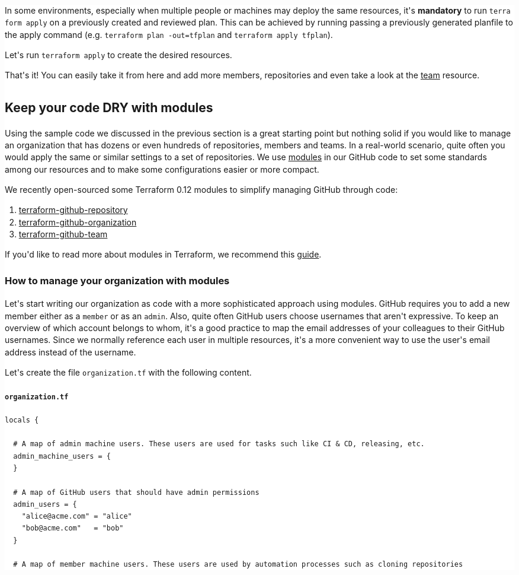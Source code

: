 In some environments, especially when multiple people or machines may deploy the same resources, it's **mandatory** to
run `terraform apply` on a previously created and reviewed plan. This can be achieved by running passing a previously
generated planfile to the apply command (e.g. `terraform plan -out=tfplan` and `terraform apply tfplan`).

Let's run `terraform apply` to create the desired resources.

<MarkdownImage src="how-to-manage-your-github-organization-with-terraform/terraform-apply.gif" alt="Run terraform apply"></MarkdownImage>


That's it! You can easily take it from here and add more members, repositories and even take a look at
the [team](https://www.terraform.io/docs/providers/github/r/team.html) resource.

## Keep your code DRY with modules

Using the sample code we discussed in the previous section is a great starting point but nothing solid if you would
like to manage an organization that has dozens or even hundreds of repositories, members and teams.
In a real-world scenario, quite often you would apply the same or similar settings to a set of repositories.
We use [modules](https://www.terraform.io/docs/modules/index.html) in our GitHub code to set some standards among our
resources and to make some configurations easier or more compact.

We recently open-sourced some Terraform 0.12 modules to simplify managing GitHub through code:

1. [terraform-github-repository](https://github.com/mineiros-io/terraform-github-repository)
1. [terraform-github-organization](https://github.com/mineiros-io/terraform-github-organization)
1. [terraform-github-team](https://github.com/mineiros-io/terraform-github-team)

If you'd like to read more about modules in Terraform, we recommend this
[guide](https://www.terraform.io/docs/modules/index.html).

### How to manage your organization with modules

Let's start writing our organization as code with a more sophisticated approach using modules.
GitHub requires you to add a new member either as a `member` or as an `admin`.
Also, quite often GitHub users choose usernames that aren't expressive. To keep an overview of which account
belongs to whom, it's a good practice to map the email addresses of your colleagues to their GitHub usernames.
Since we normally reference each user in multiple resources, it's a more convenient way to use the user's
email address instead of the username.

Let's create the file `organization.tf` with the following content.  

#### **`organization.tf`**

```hcl
locals {

  # A map of admin machine users. These users are used for tasks such like CI & CD, releasing, etc.
  admin_machine_users = {
  }

  # A map of GitHub users that should have admin permissions
  admin_users = {
    "alice@acme.com" = "alice"
    "bob@acme.com"   = "bob"
  }

  # A map of member machine users. These users are used by automation processes such as cloning repositories
```